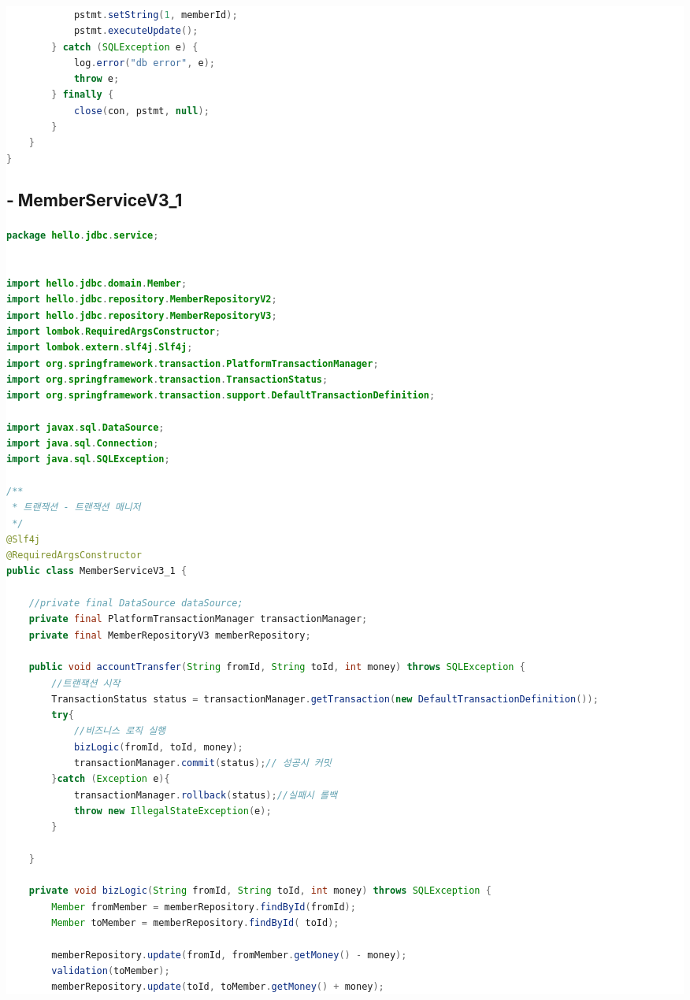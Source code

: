 ```java
            pstmt.setString(1, memberId);
            pstmt.executeUpdate();
        } catch (SQLException e) {
            log.error("db error", e);
            throw e;
        } finally {
            close(con, pstmt, null);
        }
    }
}
```
## - MemberServiceV3_1
```java
package hello.jdbc.service;


import hello.jdbc.domain.Member;
import hello.jdbc.repository.MemberRepositoryV2;
import hello.jdbc.repository.MemberRepositoryV3;
import lombok.RequiredArgsConstructor;
import lombok.extern.slf4j.Slf4j;
import org.springframework.transaction.PlatformTransactionManager;
import org.springframework.transaction.TransactionStatus;
import org.springframework.transaction.support.DefaultTransactionDefinition;

import javax.sql.DataSource;
import java.sql.Connection;
import java.sql.SQLException;

/**
 * 트랜잭션 - 트랜잭션 매니저
 */
@Slf4j
@RequiredArgsConstructor
public class MemberServiceV3_1 {

    //private final DataSource dataSource;
    private final PlatformTransactionManager transactionManager;
    private final MemberRepositoryV3 memberRepository;

    public void accountTransfer(String fromId, String toId, int money) throws SQLException {
        //트랜잭션 시작
        TransactionStatus status = transactionManager.getTransaction(new DefaultTransactionDefinition());
        try{
            //비즈니스 로직 실행
            bizLogic(fromId, toId, money);
            transactionManager.commit(status);// 성공시 커밋
        }catch (Exception e){
            transactionManager.rollback(status);//실패시 롤백
            throw new IllegalStateException(e);
        }

    }

    private void bizLogic(String fromId, String toId, int money) throws SQLException {
        Member fromMember = memberRepository.findById(fromId);
        Member toMember = memberRepository.findById( toId);

        memberRepository.update(fromId, fromMember.getMoney() - money);
        validation(toMember);
        memberRepository.update(toId, toMember.getMoney() + money);
```